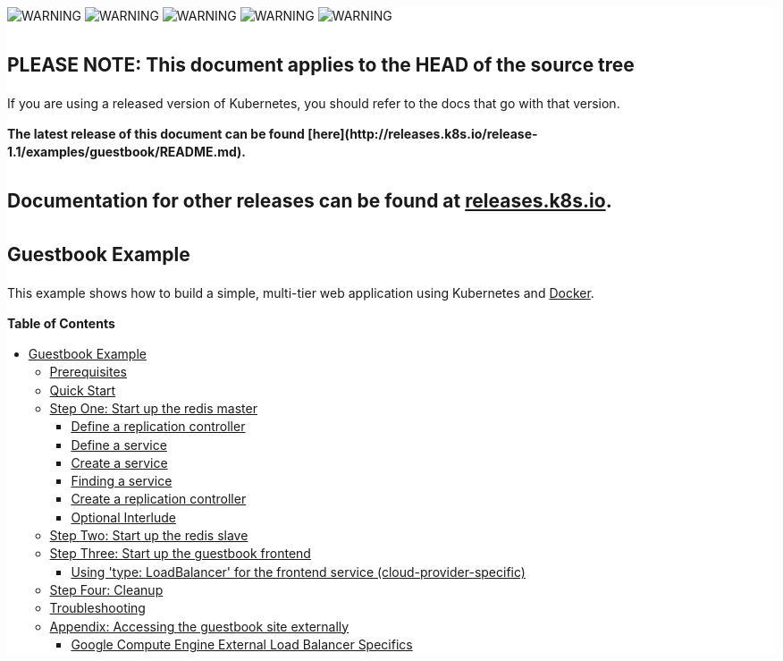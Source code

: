 



<img src="http://kubernetes.io/img/warning.png" alt="WARNING"
     width="25" height="25">
<img src="http://kubernetes.io/img/warning.png" alt="WARNING"
     width="25" height="25">
<img src="http://kubernetes.io/img/warning.png" alt="WARNING"
     width="25" height="25">
<img src="http://kubernetes.io/img/warning.png" alt="WARNING"
     width="25" height="25">
<img src="http://kubernetes.io/img/warning.png" alt="WARNING"
     width="25" height="25">

<h2>PLEASE NOTE: This document applies to the HEAD of the source tree</h2>

If you are using a released version of Kubernetes, you should
refer to the docs that go with that version.


<strong>
The latest release of this document can be found
[here](http://releases.k8s.io/release-1.1/examples/guestbook/README.md).

Documentation for other releases can be found at
[releases.k8s.io](http://releases.k8s.io).
</strong>
--






## Guestbook Example

This example shows how to build a simple, multi-tier web application using Kubernetes and [Docker](https://www.docker.com/).

**Table of Contents**


  - [Guestbook Example](#guestbook-example)
    - [Prerequisites](#prerequisites)
    - [Quick Start](#quick-start)
    - [Step One: Start up the redis master](#step-one-start-up-the-redis-master)
      - [Define a replication controller](#define-a-replication-controller)
      - [Define a service](#define-a-service)
      - [Create a service](#create-a-service)
      - [Finding a service](#finding-a-service)
      - [Create a replication controller](#create-a-replication-controller)
      - [Optional Interlude](#optional-interlude)
    - [Step Two: Start up the redis slave](#step-two-start-up-the-redis-slave)
    - [Step Three: Start up the guestbook frontend](#step-three-start-up-the-guestbook-frontend)
      - [Using 'type: LoadBalancer' for the frontend service (cloud-provider-specific)](#using-type-loadbalancer-for-the-frontend-service-cloud-provider-specific)
    - [Step Four: Cleanup](#step-four-cleanup)
    - [Troubleshooting](#troubleshooting)
    - [Appendix: Accessing the guestbook site externally](#appendix-accessing-the-guestbook-site-externally)
      - [Google Compute Engine External Load Balancer Specifics](#google-compute-engine-external-load-balancer-specifics)
